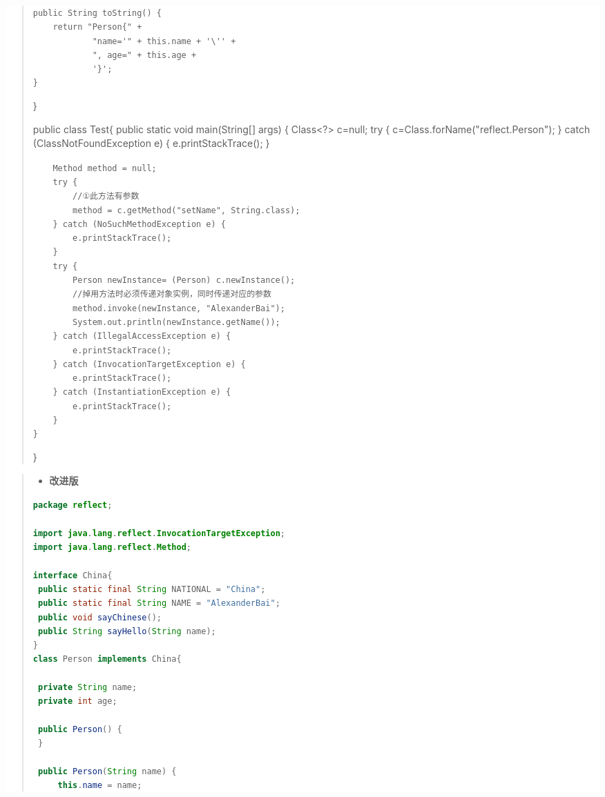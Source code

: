 >     public String toString() {
>         return "Person{" +
>                 "name='" + this.name + '\'' +
>                 ", age=" + this.age +
>                 '}';
>     }
> }
> 
> public class Test{
>     public static void main(String[] args) {
>         Class<?> c=null;
>         try {
>             c=Class.forName("reflect.Person");
>         } catch (ClassNotFoundException e) {
>             e.printStackTrace();
>         }
> 
>         Method method = null;
>         try {
>             //①此方法有参数
>             method = c.getMethod("setName", String.class);
>         } catch (NoSuchMethodException e) {
>             e.printStackTrace();
>         }
>         try {
>             Person newInstance= (Person) c.newInstance();
>             //掉用方法时必须传递对象实例，同时传递对应的参数
>             method.invoke(newInstance, "AlexanderBai");
>             System.out.println(newInstance.getName());
>         } catch (IllegalAccessException e) {
>             e.printStackTrace();
>         } catch (InvocationTargetException e) {
>             e.printStackTrace();
>         } catch (InstantiationException e) {
>             e.printStackTrace();
>         }
>     }
> }
> ```

> - **改进版**
>
> ```java
> package reflect;
> 
> import java.lang.reflect.InvocationTargetException;
> import java.lang.reflect.Method;
> 
> interface China{
>  public static final String NATIONAL = "China";
>  public static final String NAME = "AlexanderBai";
>  public void sayChinese();
>  public String sayHello(String name);
> }
> class Person implements China{
> 
>  private String name;
>  private int age;
> 
>  public Person() {
>  }
> 
>  public Person(String name) {
>      this.name = name;